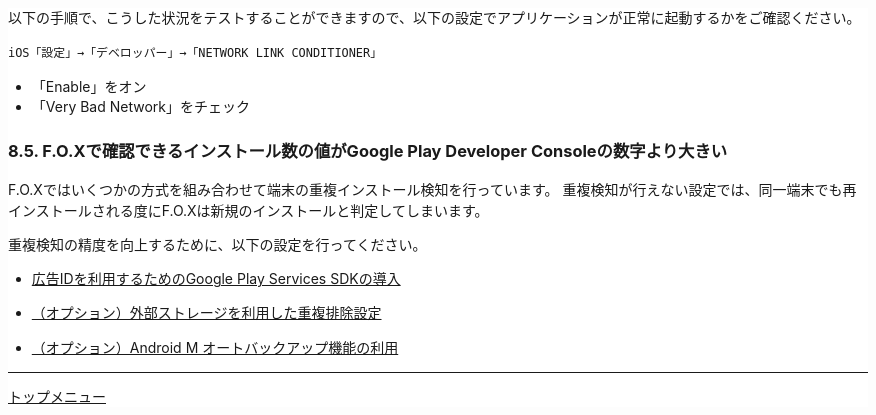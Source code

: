 以下の手順で、こうした状況をテストすることができますので、以下の設定でアプリケーションが正常に起動するかをご確認ください。

`iOS「設定」→「デベロッパー」→「NETWORK LINK CONDITIONER」`

* 「Enable」をオン
* 「Very Bad Network」をチェック


### 8.5. F.O.Xで確認できるインストール数の値がGoogle Play Developer Consoleの数字より大きい

F.O.Xではいくつかの方式を組み合わせて端末の重複インストール検知を行っています。
重複検知が行えない設定では、同一端末でも再インストールされる度にF.O.Xは新規のインストールと判定してしまいます。

重複検知の精度を向上するために、以下の設定を行ってください。

* [広告IDを利用するためのGoogle Play Services SDKの導入](./doc/integration/android/google_play_services/README.md)

* [（オプション）外部ストレージを利用した重複排除設定](/lang/ja/doc/integration/android/external_storage/README.md)

* [（オプション）Android M オートバックアップ機能の利用](./doc/integration/android/auto_backup/README.md)

---
[トップメニュー](/README.md)
